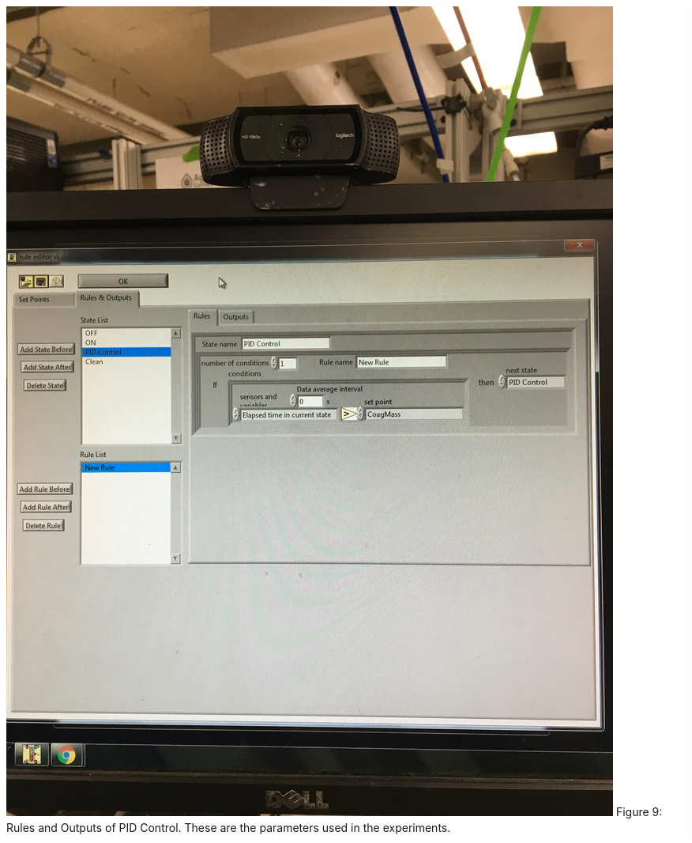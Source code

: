 ![PID Control Rules](https://raw.githubusercontent.com/AguaClara/HRS-Bot-Geo/master/2019%20Spring/images/pid%20ctrl%20rules.jpg)
Figure 9: Rules and Outputs of PID Control. These are the parameters used in the experiments.
